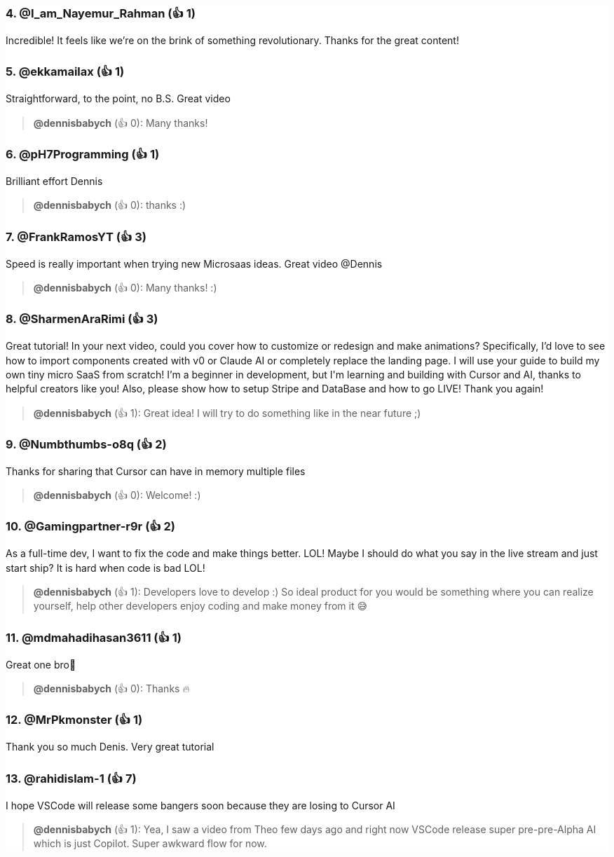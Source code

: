 ### 4. @I_am_Nayemur_Rahman (👍 1)
Incredible! It feels like we’re on the brink of something revolutionary. Thanks for the great content!

### 5. @ekkamailax (👍 1)
Straightforward, to the point, no B.S. Great video

> **@dennisbabych** (👍 0): Many thanks!

### 6. @pH7Programming (👍 1)
Brilliant effort Dennis

> **@dennisbabych** (👍 0): thanks :)

### 7. @FrankRamosYT (👍 3)
Speed is really important when trying new Microsaas ideas. Great video @Dennis

> **@dennisbabych** (👍 0): Many thanks! :)

### 8. @SharmenAraRimi (👍 3)
Great tutorial! In your next video, could you cover how to customize or redesign and make animations? Specifically, I’d love to see how to import components created with v0 or Claude AI or completely replace the landing page. I will use your guide to build my own tiny micro SaaS from scratch! I’m a beginner in development, but I'm learning and building with Cursor and AI, thanks to helpful creators like you! Also, please show how to setup Stripe and DataBase and how to go LIVE! Thank you again!

> **@dennisbabych** (👍 1): Great idea! I will try to do something like in the near future ;)

### 9. @Numbthumbs-o8q (👍 2)
Thanks for sharing that Cursor can have in memory multiple files

> **@dennisbabych** (👍 0): Welcome! :)

### 10. @Gamingpartner-r9r (👍 2)
As a full-time dev, I want to fix the code and make things better. LOL! Maybe I should do what you say in the live stream and just start ship? It is hard when code is bad LOL!

> **@dennisbabych** (👍 1): Developers love to develop :) So ideal product for you would be something where you can realize yourself, help other developers enjoy coding and make money from it 😅

### 11. @mdmahadihasan3611 (👍 1)
Great one bro🎉

> **@dennisbabych** (👍 0): Thanks 🔥

### 12. @MrPkmonster (👍 1)
Thank you so much Denis. Very great tutorial

### 13. @rahidislam-1 (👍 7)
I hope VSCode will release some bangers soon because they are losing to Cursor AI

> **@dennisbabych** (👍 1): Yea, I saw a video from Theo few days ago and right now VSCode release super pre-pre-Alpha AI which is just Copilot. Super awkward flow for now.
